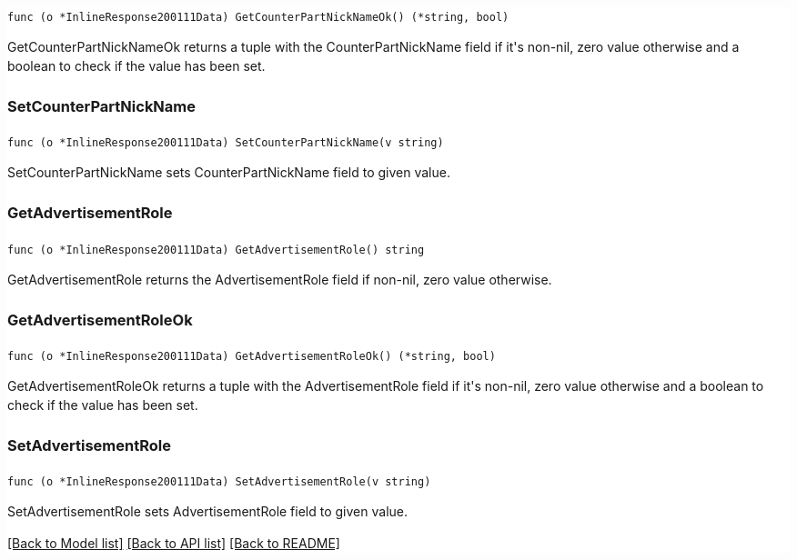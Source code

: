 `func (o *InlineResponse200111Data) GetCounterPartNickNameOk() (*string, bool)`

GetCounterPartNickNameOk returns a tuple with the CounterPartNickName field if it's non-nil, zero value otherwise
and a boolean to check if the value has been set.

### SetCounterPartNickName

`func (o *InlineResponse200111Data) SetCounterPartNickName(v string)`

SetCounterPartNickName sets CounterPartNickName field to given value.


### GetAdvertisementRole

`func (o *InlineResponse200111Data) GetAdvertisementRole() string`

GetAdvertisementRole returns the AdvertisementRole field if non-nil, zero value otherwise.

### GetAdvertisementRoleOk

`func (o *InlineResponse200111Data) GetAdvertisementRoleOk() (*string, bool)`

GetAdvertisementRoleOk returns a tuple with the AdvertisementRole field if it's non-nil, zero value otherwise
and a boolean to check if the value has been set.

### SetAdvertisementRole

`func (o *InlineResponse200111Data) SetAdvertisementRole(v string)`

SetAdvertisementRole sets AdvertisementRole field to given value.



[[Back to Model list]](../README.md#documentation-for-models) [[Back to API list]](../README.md#documentation-for-api-endpoints) [[Back to README]](../README.md)


